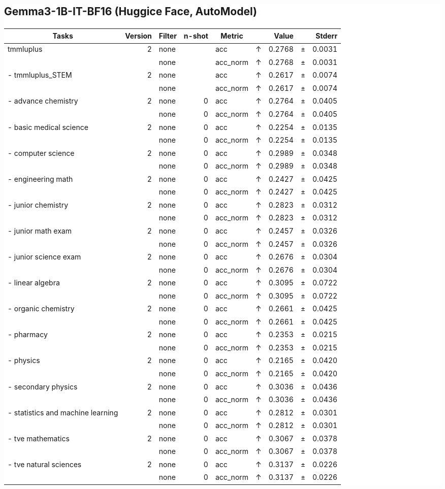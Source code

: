 ## Gemma3-1B-IT-BF16 (Huggice Face, AutoModel)

|                       Tasks                        |Version|Filter|n-shot| Metric |   |Value |   |Stderr|
|----------------------------------------------------|------:|------|-----:|--------|---|-----:|---|-----:|
|tmmluplus                                           |      2|none  |      |acc     |↑  |0.2768|±  |0.0031|
|                                                    |       |none  |      |acc_norm|↑  |0.2768|±  |0.0031|
| - tmmluplus_STEM                                   |      2|none  |      |acc     |↑  |0.2617|±  |0.0074|
|                                                    |       |none  |      |acc_norm|↑  |0.2617|±  |0.0074|
|  - advance chemistry                               |      2|none  |     0|acc     |↑  |0.2764|±  |0.0405|
|                                                    |       |none  |     0|acc_norm|↑  |0.2764|±  |0.0405|
|  - basic medical science                           |      2|none  |     0|acc     |↑  |0.2254|±  |0.0135|
|                                                    |       |none  |     0|acc_norm|↑  |0.2254|±  |0.0135|
|  - computer science                                |      2|none  |     0|acc     |↑  |0.2989|±  |0.0348|
|                                                    |       |none  |     0|acc_norm|↑  |0.2989|±  |0.0348|
|  - engineering math                                |      2|none  |     0|acc     |↑  |0.2427|±  |0.0425|
|                                                    |       |none  |     0|acc_norm|↑  |0.2427|±  |0.0425|
|  - junior chemistry                                |      2|none  |     0|acc     |↑  |0.2823|±  |0.0312|
|                                                    |       |none  |     0|acc_norm|↑  |0.2823|±  |0.0312|
|  - junior math exam                                |      2|none  |     0|acc     |↑  |0.2457|±  |0.0326|
|                                                    |       |none  |     0|acc_norm|↑  |0.2457|±  |0.0326|
|  - junior science exam                             |      2|none  |     0|acc     |↑  |0.2676|±  |0.0304|
|                                                    |       |none  |     0|acc_norm|↑  |0.2676|±  |0.0304|
|  - linear algebra                                  |      2|none  |     0|acc     |↑  |0.3095|±  |0.0722|
|                                                    |       |none  |     0|acc_norm|↑  |0.3095|±  |0.0722|
|  - organic chemistry                               |      2|none  |     0|acc     |↑  |0.2661|±  |0.0425|
|                                                    |       |none  |     0|acc_norm|↑  |0.2661|±  |0.0425|
|  - pharmacy                                        |      2|none  |     0|acc     |↑  |0.2353|±  |0.0215|
|                                                    |       |none  |     0|acc_norm|↑  |0.2353|±  |0.0215|
|  - physics                                         |      2|none  |     0|acc     |↑  |0.2165|±  |0.0420|
|                                                    |       |none  |     0|acc_norm|↑  |0.2165|±  |0.0420|
|  - secondary physics                               |      2|none  |     0|acc     |↑  |0.3036|±  |0.0436|
|                                                    |       |none  |     0|acc_norm|↑  |0.3036|±  |0.0436|
|  - statistics and machine learning                 |      2|none  |     0|acc     |↑  |0.2812|±  |0.0301|
|                                                    |       |none  |     0|acc_norm|↑  |0.2812|±  |0.0301|
|  - tve mathematics                                 |      2|none  |     0|acc     |↑  |0.3067|±  |0.0378|
|                                                    |       |none  |     0|acc_norm|↑  |0.3067|±  |0.0378|
|  - tve natural sciences                            |      2|none  |     0|acc     |↑  |0.3137|±  |0.0226|
|                                                    |       |none  |     0|acc_norm|↑  |0.3137|±  |0.0226|